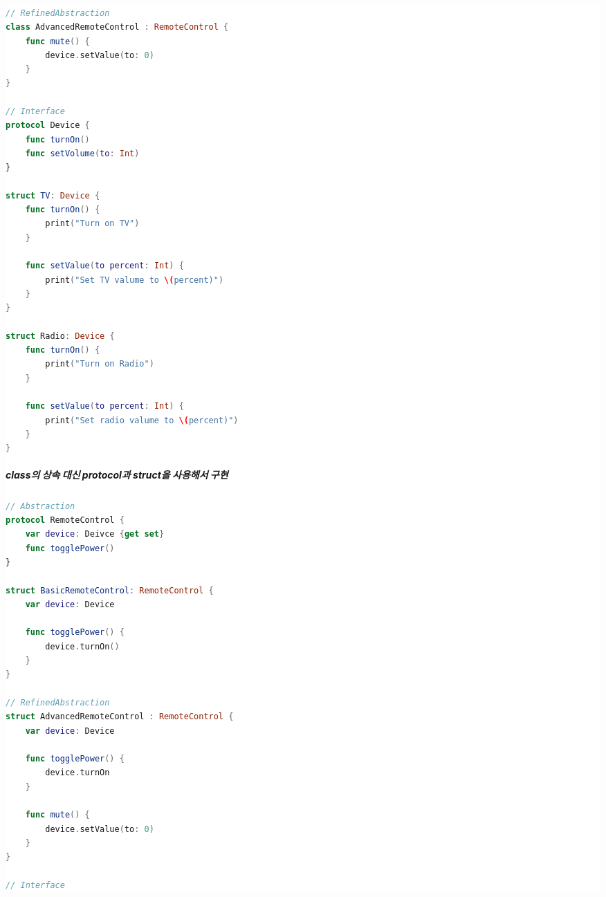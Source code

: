 ~~~ swift 
// RefinedAbstraction 
class AdvancedRemoteControl : RemoteControl { 
	func mute() { 
		device.setValue(to: 0)
	}
}

// Interface 
protocol Device { 
	func turnOn()
	func setVolume(to: Int)
}

struct TV: Device { 
	func turnOn() { 
		print("Turn on TV")
	}
	
	func setValue(to percent: Int) { 
		print("Set TV valume to \(percent)")
	}
}

struct Radio: Device { 
	func turnOn() { 
		print("Turn on Radio")
	}
	
	func setValue(to percent: Int) { 
		print("Set radio valume to \(percent)")
	}
}
~~~
##### class의 상속 대신 protocol과 struct을 사용해서 구현
~~~ swift 
// Abstraction 
protocol RemoteControl { 
	var device: Deivce {get set}
	func togglePower()
}

struct BasicRemoteControl: RemoteControl { 
	var device: Device
	
	func togglePower() { 
		device.turnOn()
	}
}

// RefinedAbstraction 
struct AdvancedRemoteControl : RemoteControl { 
	var device: Device
	
	func togglePower() { 
		device.turnOn
	}
	
	func mute() { 
		device.setValue(to: 0)
	}
}

// Interface 
~~~